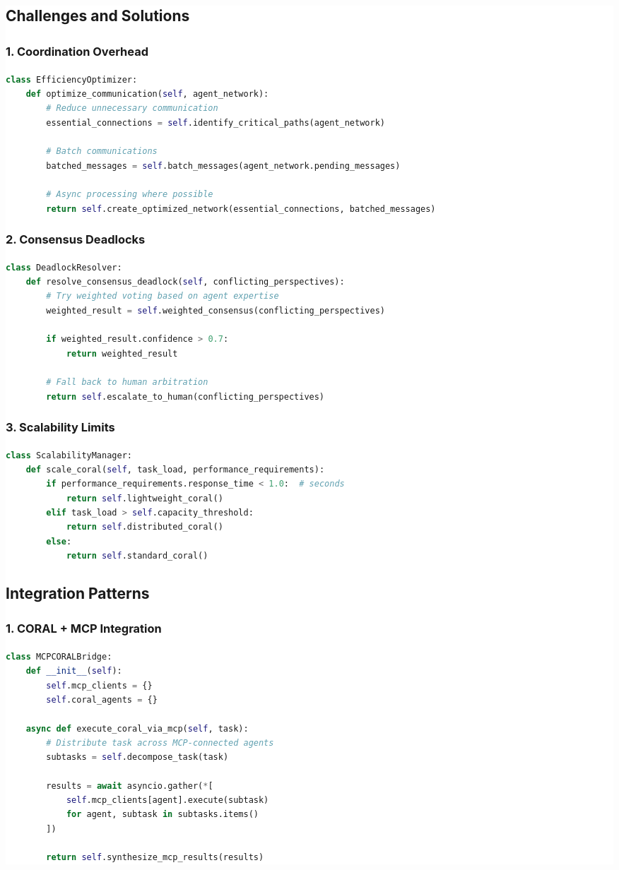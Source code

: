 ## Challenges and Solutions

### 1. **Coordination Overhead**
```python
class EfficiencyOptimizer:
    def optimize_communication(self, agent_network):
        # Reduce unnecessary communication
        essential_connections = self.identify_critical_paths(agent_network)
        
        # Batch communications
        batched_messages = self.batch_messages(agent_network.pending_messages)
        
        # Async processing where possible
        return self.create_optimized_network(essential_connections, batched_messages)
```

### 2. **Consensus Deadlocks**
```python
class DeadlockResolver:
    def resolve_consensus_deadlock(self, conflicting_perspectives):
        # Try weighted voting based on agent expertise
        weighted_result = self.weighted_consensus(conflicting_perspectives)
        
        if weighted_result.confidence > 0.7:
            return weighted_result
        
        # Fall back to human arbitration
        return self.escalate_to_human(conflicting_perspectives)
```

### 3. **Scalability Limits**
```python
class ScalabilityManager:
    def scale_coral(self, task_load, performance_requirements):
        if performance_requirements.response_time < 1.0:  # seconds
            return self.lightweight_coral()
        elif task_load > self.capacity_threshold:
            return self.distributed_coral()
        else:
            return self.standard_coral()
```

## Integration Patterns

### 1. **CORAL + MCP Integration**
```python
class MCPCORALBridge:
    def __init__(self):
        self.mcp_clients = {}
        self.coral_agents = {}
    
    async def execute_coral_via_mcp(self, task):
        # Distribute task across MCP-connected agents
        subtasks = self.decompose_task(task)
        
        results = await asyncio.gather(*[
            self.mcp_clients[agent].execute(subtask)
            for agent, subtask in subtasks.items()
        ])
        
        return self.synthesize_mcp_results(results)
```
